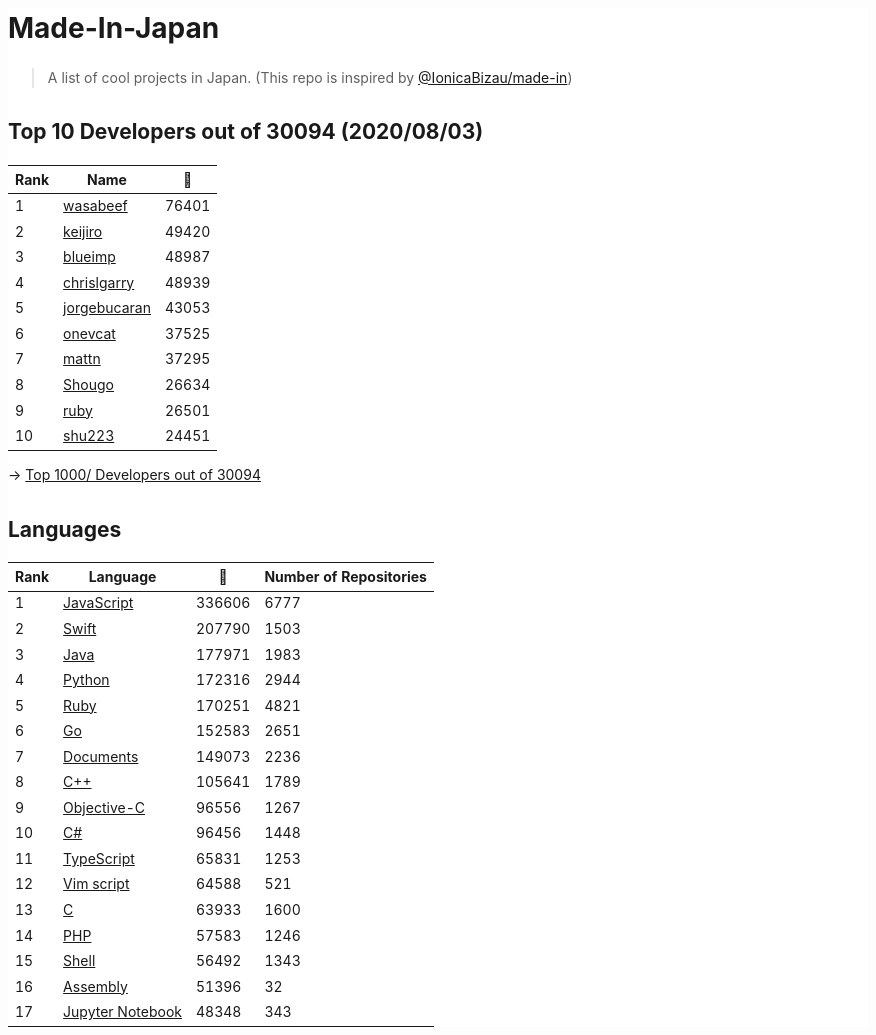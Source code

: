 # Made-In-Japan

> A list of cool projects in Japan. (This repo is inspired by [@IonicaBizau/made-in](https://github.com/IonicaBizau/made-in))

 
## Top 10 Developers out of 30094 (2020/08/03)
|Rank|Name|:star2:|
|---|---|---|
|1|[wasabeef](https://github.com/wasabeef)|76401|
|2|[keijiro](https://github.com/keijiro)|49420|
|3|[blueimp](https://github.com/blueimp)|48987|
|4|[chrislgarry](https://github.com/chrislgarry)|48939|
|5|[jorgebucaran](https://github.com/jorgebucaran)|43053|
|6|[onevcat](https://github.com/onevcat)|37525|
|7|[mattn](https://github.com/mattn)|37295|
|8|[Shougo](https://github.com/Shougo)|26634|
|9|[ruby](https://github.com/ruby)|26501|
|10|[shu223](https://github.com/shu223)|24451|

-> [Top 1000/ Developers out of 30094](https://github.com/suguru03/made-in-japan/blob/master/docs/rankers.md)
 
## Languages
|Rank|Language|:star2:|Number of Repositories|
|---|---|---|---|
|1|[JavaScript](https://github.com/suguru03/made-in-japan/blob/master/docs/JavaScript.md)|336606|6777|
|2|[Swift](https://github.com/suguru03/made-in-japan/blob/master/docs/Swift.md)|207790|1503|
|3|[Java](https://github.com/suguru03/made-in-japan/blob/master/docs/Java.md)|177971|1983|
|4|[Python](https://github.com/suguru03/made-in-japan/blob/master/docs/Python.md)|172316|2944|
|5|[Ruby](https://github.com/suguru03/made-in-japan/blob/master/docs/Ruby.md)|170251|4821|
|6|[Go](https://github.com/suguru03/made-in-japan/blob/master/docs/Go.md)|152583|2651|
|7|[Documents](https://github.com/suguru03/made-in-japan/blob/master/docs/Documents.md)|149073|2236|
|8|[C++](https://github.com/suguru03/made-in-japan/blob/master/docs/C++.md)|105641|1789|
|9|[Objective-C](https://github.com/suguru03/made-in-japan/blob/master/docs/Objective-C.md)|96556|1267|
|10|[C#](https://github.com/suguru03/made-in-japan/blob/master/docs/C#.md)|96456|1448|
|11|[TypeScript](https://github.com/suguru03/made-in-japan/blob/master/docs/TypeScript.md)|65831|1253|
|12|[Vim script](https://github.com/suguru03/made-in-japan/blob/master/docs/Vim%20script.md)|64588|521|
|13|[C](https://github.com/suguru03/made-in-japan/blob/master/docs/C.md)|63933|1600|
|14|[PHP](https://github.com/suguru03/made-in-japan/blob/master/docs/PHP.md)|57583|1246|
|15|[Shell](https://github.com/suguru03/made-in-japan/blob/master/docs/Shell.md)|56492|1343|
|16|[Assembly](https://github.com/suguru03/made-in-japan/blob/master/docs/Assembly.md)|51396|32|
|17|[Jupyter Notebook](https://github.com/suguru03/made-in-japan/blob/master/docs/Jupyter%20Notebook.md)|48348|343|